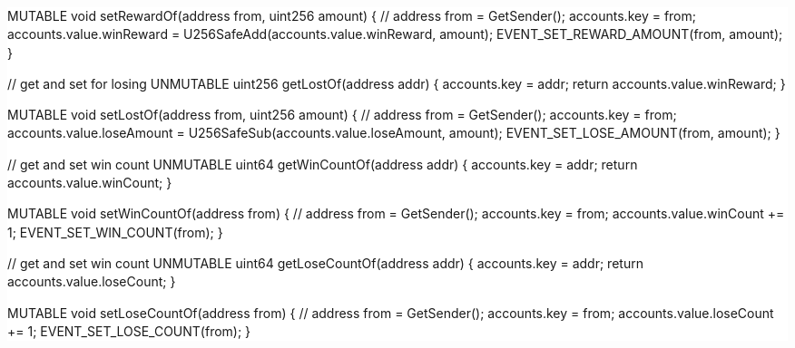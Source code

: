 
MUTABLE
void setRewardOf(address from, uint256 amount)
{
  // address from = GetSender();
  accounts.key = from;
  accounts.value.winReward = U256SafeAdd(accounts.value.winReward, amount);
  EVENT_SET_REWARD_AMOUNT(from, amount);
}

// get and set for losing
UNMUTABLE
uint256 getLostOf(address addr)
{
  accounts.key = addr;
  return accounts.value.winReward;
}


MUTABLE
void setLostOf(address from, uint256 amount)
{
  // address from = GetSender();
  accounts.key = from;
  accounts.value.loseAmount = U256SafeSub(accounts.value.loseAmount, amount);
  EVENT_SET_LOSE_AMOUNT(from, amount);
}

// get and set win count
UNMUTABLE
uint64 getWinCountOf(address addr)
{
  accounts.key = addr;
  return accounts.value.winCount;
}


MUTABLE
void setWinCountOf(address from)
{
  // address from = GetSender();
  accounts.key = from;
  accounts.value.winCount += 1;
  EVENT_SET_WIN_COUNT(from);
}

// get and set win count
UNMUTABLE
uint64 getLoseCountOf(address addr)
{
  accounts.key = addr;
  return accounts.value.loseCount;
}


MUTABLE
void setLoseCountOf(address from)
{
  // address from = GetSender();
  accounts.key = from;
  accounts.value.loseCount += 1;
  EVENT_SET_LOSE_COUNT(from);
}
